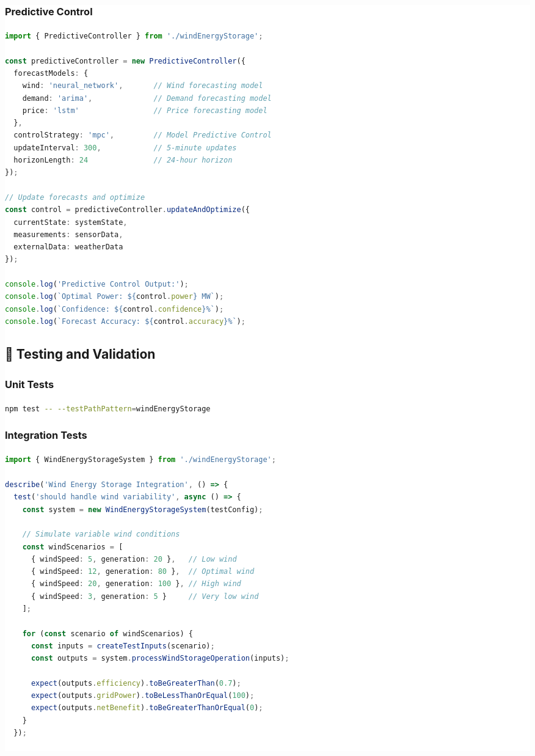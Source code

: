 ### Predictive Control

```typescript
import { PredictiveController } from './windEnergyStorage';

const predictiveController = new PredictiveController({
  forecastModels: {
    wind: 'neural_network',       // Wind forecasting model
    demand: 'arima',              // Demand forecasting model
    price: 'lstm'                 // Price forecasting model
  },
  controlStrategy: 'mpc',         // Model Predictive Control
  updateInterval: 300,            // 5-minute updates
  horizonLength: 24               // 24-hour horizon
});

// Update forecasts and optimize
const control = predictiveController.updateAndOptimize({
  currentState: systemState,
  measurements: sensorData,
  externalData: weatherData
});

console.log('Predictive Control Output:');
console.log(`Optimal Power: ${control.power} MW`);
console.log(`Confidence: ${control.confidence}%`);
console.log(`Forecast Accuracy: ${control.accuracy}%`);
```

## 🧪 Testing and Validation

### Unit Tests

```bash
npm test -- --testPathPattern=windEnergyStorage
```

### Integration Tests

```typescript
import { WindEnergyStorageSystem } from './windEnergyStorage';

describe('Wind Energy Storage Integration', () => {
  test('should handle wind variability', async () => {
    const system = new WindEnergyStorageSystem(testConfig);
    
    // Simulate variable wind conditions
    const windScenarios = [
      { windSpeed: 5, generation: 20 },   // Low wind
      { windSpeed: 12, generation: 80 },  // Optimal wind
      { windSpeed: 20, generation: 100 }, // High wind
      { windSpeed: 3, generation: 5 }     // Very low wind
    ];
    
    for (const scenario of windScenarios) {
      const inputs = createTestInputs(scenario);
      const outputs = system.processWindStorageOperation(inputs);
      
      expect(outputs.efficiency).toBeGreaterThan(0.7);
      expect(outputs.gridPower).toBeLessThanOrEqual(100);
      expect(outputs.netBenefit).toBeGreaterThanOrEqual(0);
    }
  });
  
```